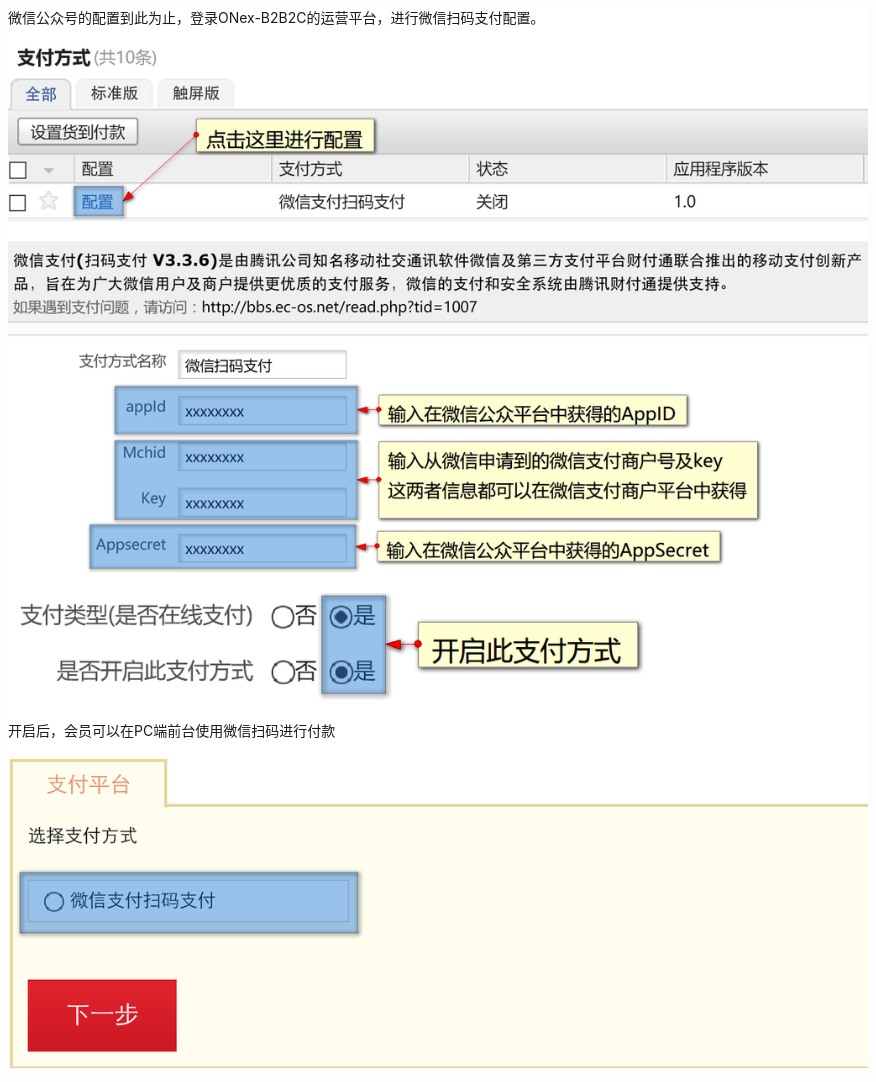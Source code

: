 微信公众号的配置到此为止，登录ONex-B2B2C的运营平台，进行微信扫码支付配置。

![](images/wxqrpay6.png)

![](images/wxqrpay7.png)

![](images/wxqrpay8.png)

开启后，会员可以在PC端前台使用微信扫码进行付款

![](images/wxqrpay9.png)
